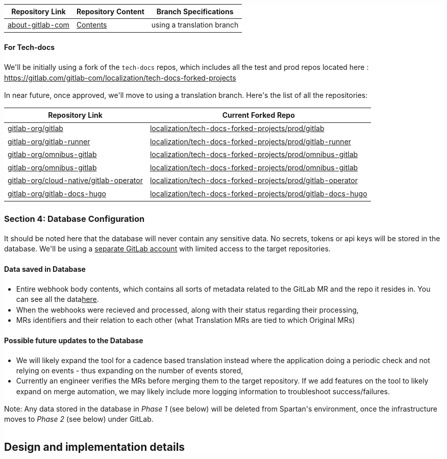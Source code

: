 | Repository Link | Repository Content | Branch Specifications |
| ---      | ---      | ---      |
| [about-gitlab-com](https://gitlab.com/gitlab-com/marketing/digital-experience/about-gitlab-com) | [Contents](https://gitlab.com/gitlab-com/marketing/digital-experience/about-gitlab-com/-/tree/main/content?ref_type=heads) | using a translation branch |

#### For Tech-docs

We'll be initially using a fork of the `tech-docs` repos, which includes all the test and prod repos located here : https://gitlab.com/gitlab-com/localization/tech-docs-forked-projects

In near future, once approved, we'll move to using a translation branch. Here's the list of all the repositories:

| Repository Link | Current Forked Repo |
| ---      | ---      |
| [gitlab-org/gitlab](https://gitlab.com/gitlab-org/gitlab) | [localization/tech-docs-forked-projects/prod/gitlab](https://gitlab.com/gitlab-com/localization/tech-docs-forked-projects/prod/gitlab) |
| [gitlab-org/gitlab-runner](https://gitlab.com/gitlab-org/gitlab-runner) | [localization/tech-docs-forked-projects/prod/gitlab-runner](https://gitlab.com/gitlab-com/localization/tech-docs-forked-projects/prod/gitlab-runner) |
| [gitlab-org/omnibus-gitlab](https://gitlab.com/gitlab-org/omnibus-gitlab) | [localization/tech-docs-forked-projects/prod/omnibus-gitlab](https://gitlab.com/gitlab-com/localization/tech-docs-forked-projects/prod/omnibus-gitlab) |
| [gitlab-org/omnibus-gitlab](https://gitlab.com/gitlab-org/omnibus-gitlab) | [localization/tech-docs-forked-projects/prod/omnibus-gitlab](https://gitlab.com/gitlab-com/localization/tech-docs-forked-projects/prod/omnibus-gitlab) |
| [gitlab-org/cloud-native/gitlab-operator](https://gitlab.com/gitlab-org/cloud-native/gitlab-operator) | [localization/tech-docs-forked-projects/prod/gitlab-operator](https://gitlab.com/gitlab-com/localization/tech-docs-forked-projects/prod/gitlab-operator) |
| [gitlab-org/gitlab-docs-hugo](https://gitlab.com/gitlab-org/technical-writing-group/gitlab-docs-hugo) | [localization/tech-docs-forked-projects/prod/gitlab-docs-hugo](https://gitlab.com/gitlab-com/localization/tech-docs-forked-projects/prod/gitlab-docs-hugo) |

### **Section 4:** Database Configuration

It should be noted here that the database will never contain any sensitive data. No secrets, tokens or api keys will be stored in the database. We'll be using a [separate GitLab account](https://gitlab.com/gitlab-com/localization/argo-gitlab-integration/-/issues/14 "Create a Argo GitLab Integration user") with limited access to the target repositories.

#### Data saved in Database

- Entire webhook body contents, which contains all sorts of metadata related to the GitLab MR and the repo it resides in. You can see all the data[here](https://docs.gitlab.com/ee/user/project/integrations/webhook_events.html#merge-request-events).
- When the webhooks were recieved and processed, along with their status regarding their processing,
- MRs identifiers and their relation to each other (what Translation MRs are tied to which Original MRs)

#### Possible future updates to the Database

- We will likely expand the tool for a cadence based translation instead where the application doing a periodic check and not relying on events - thus expanding on the number of events stored,
- Currently an engineer verifies the MRs before merging them to the target repository. If we add features on the tool to likely expand on merge automation, we may likely include more logging information to troubleshoot success/failures.

Note: Any data stored in the database in *Phase 1* (see below) will be deleted from Spartan's environment, once the infrastructure moves to *Phase 2* (see below) under GitLab.

## Design and implementation details
